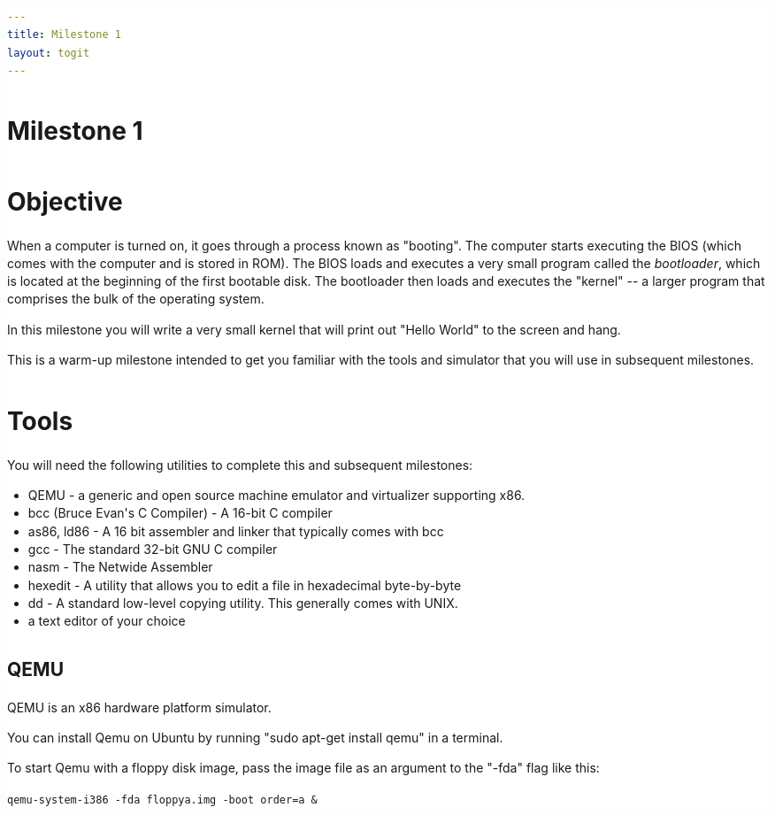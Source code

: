 ```yaml
---
title: Milestone 1
layout: togit
---
```


# Milestone 1

# Objective

When a computer is turned on, it goes through a process known as
"booting".  The computer starts executing the BIOS (which comes with
the computer and is stored in ROM).  The BIOS loads and executes a
very small program called the *bootloader*, which is located at the
beginning of the first bootable disk.  The bootloader then loads and
executes the "kernel" -- a larger program that comprises the bulk of
the operating system.

In this milestone you will write a very small kernel that will print
out "Hello World" to the screen and hang.

This is a warm-up milestone intended to get you familiar with the tools
and simulator that you will use in subsequent milestones.


# Tools

You will need the following utilities to complete this and subsequent
milestones:

* QEMU - a generic and open source machine emulator and virtualizer supporting x86.
* bcc (Bruce Evan's C Compiler) - A 16-bit C compiler
* as86, ld86 - A 16 bit assembler and linker that typically comes with bcc
* gcc - The standard 32-bit GNU C compiler
* nasm - The Netwide Assembler
* hexedit - A utility that allows you to edit a file in hexadecimal byte-by-byte
* dd - A standard low-level copying utility. This generally comes with UNIX.
* a text editor of your choice


## QEMU

QEMU is an x86 hardware platform simulator.

You can install Qemu on Ubuntu by running "sudo apt-get
  install qemu" in a terminal.

To start Qemu with a floppy disk image, pass the image file as an
argument to the "-fda" flag like this:

    qemu-system-i386 -fda floppya.img -boot order=a &
